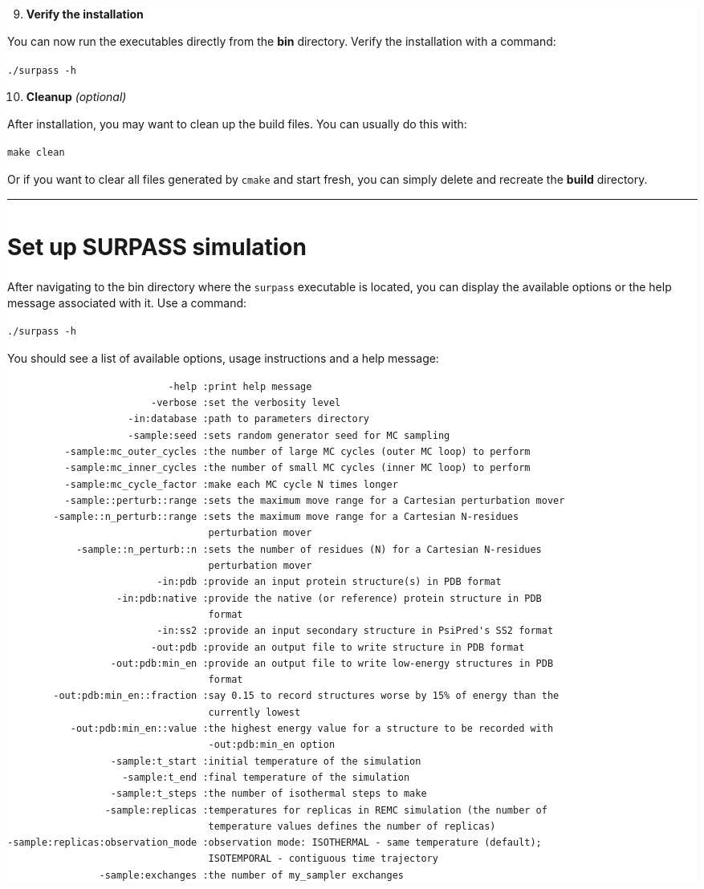 9. **Verify the installation**
   
You can now run the executables directly from the **bin** directory. Verify the installation with a command:
```
./surpass -h
```

10. **Cleanup** *(optional)*

After installation, you may want to clean up the build files. You can usually do this with:
```
make clean
```
Or if you want to clear all files generated by `cmake` and start fresh, you can simply delete and recreate the **build** directory.

---

# Set up SURPASS simulation

After navigating to the bin directory where the `surpass` executable is located, you can display the available options or the help message associated with it. Use a command:
```
./surpass -h
```
You should see a list of available options, usage instructions and a help message:
```
                            -help :print help message
                         -verbose :set the verbosity level
                     -in:database :path to parameters directory
                     -sample:seed :sets random generator seed for MC sampling
          -sample:mc_outer_cycles :the number of large MC cycles (outer MC loop) to perform
          -sample:mc_inner_cycles :the number of small MC cycles (inner MC loop) to perform
          -sample:mc_cycle_factor :make each MC cycle N times longer
          -sample::perturb::range :sets the maximum move range for a Cartesian perturbation mover
        -sample::n_perturb::range :sets the maximum move range for a Cartesian N-residues
                                   perturbation mover
            -sample::n_perturb::n :sets the number of residues (N) for a Cartesian N-residues
                                   perturbation mover
                          -in:pdb :provide an input protein structure(s) in PDB format
                   -in:pdb:native :provide the native (or reference) protein structure in PDB
                                   format
                          -in:ss2 :provide an input secondary structure in PsiPred's SS2 format
                         -out:pdb :provide an output file to write structure in PDB format
                  -out:pdb:min_en :provide an output file to write low-energy structures in PDB
                                   format
        -out:pdb:min_en::fraction :say 0.15 to record structures worse by 15% of energy than the
                                   currently lowest
           -out:pdb:min_en::value :the highest energy value for a structure to be recorded with
                                   -out:pdb:min_en option
                  -sample:t_start :initial temperature of the simulation
                    -sample:t_end :final temperature of the simulation
                  -sample:t_steps :the number of isothermal steps to make
                 -sample:replicas :temperatures for replicas in REMC simulation (the number of
                                   temperature values defines the number of replicas)
-sample:replicas:observation_mode :observation mode: ISOTHERMAL - same temperature (default);
                                   ISOTEMPORAL - contiguous time trajectory
                -sample:exchanges :the number of my_sampler exchanges
```
